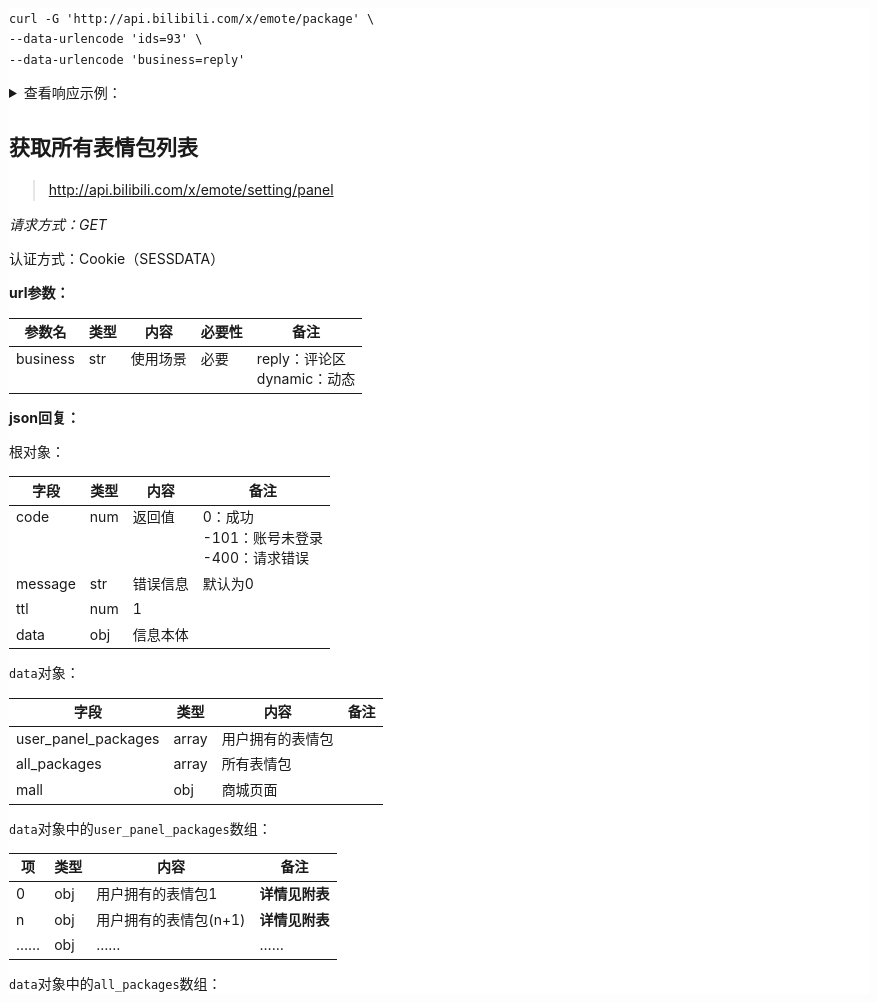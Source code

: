 ```shell
curl -G 'http://api.bilibili.com/x/emote/package' \
--data-urlencode 'ids=93' \
--data-urlencode 'business=reply'
```

<details><summary>查看响应示例：</summary></details>

## 获取所有表情包列表

> http://api.bilibili.com/x/emote/setting/panel 

*请求方式：GET*

认证方式：Cookie（SESSDATA）

**url参数：**

| 参数名   | 类型 | 内容     | 必要性 | 备注                             |
| -------- | ---- | -------- | ------ | -------------------------------- |
| business | str  | 使用场景 | 必要   | reply：评论区<br />dynamic：动态 |

**json回复：**

根对象：

| 字段    | 类型 | 内容     | 备注                                              |
| ------- | ---- | -------- | ------------------------------------------------- |
| code    | num  | 返回值   | 0：成功<br />-101：账号未登录<br />-400：请求错误 |
| message | str  | 错误信息 | 默认为0                                           |
| ttl     | num  | 1        |                                                   |
| data    | obj  | 信息本体 |                                                   |

`data`对象：

| 字段                | 类型  | 内容             | 备注 |
| ------------------- | ----- | ---------------- | ---- |
| user_panel_packages | array | 用户拥有的表情包 |      |
| all_packages        | array | 所有表情包       |      |
| mall                | obj   | 商城页面         |      |

`data`对象中的`user_panel_packages`数组：

| 项   | 类型 | 内容                  | 备注           |
| ---- | ---- | --------------------- | -------------- |
| 0    | obj  | 用户拥有的表情包1     | **详情见附表** |
| n    | obj  | 用户拥有的表情包(n+1) | **详情见附表** |
| ……   | obj  | ……                    | ……             |

`data`对象中的`all_packages`数组：

